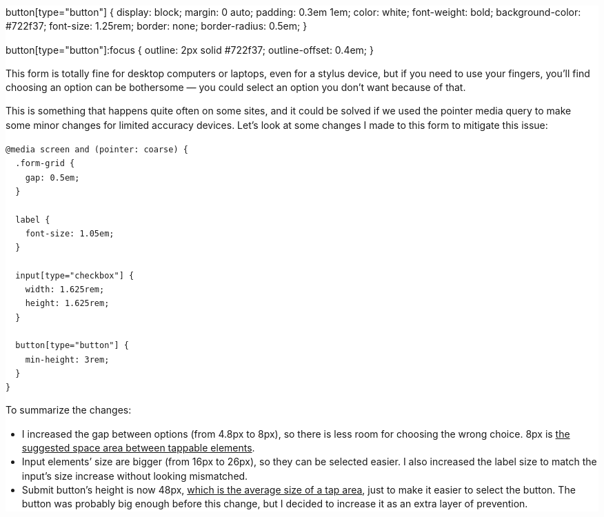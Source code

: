 button[type="button"] {
  display: block;
  margin: 0 auto;
  padding: 0.3em 1em;
  color: white;
  font-weight: bold;
  background-color: #722f37;
  font-size: 1.25rem;
  border: none;
  border-radius: 0.5em;
}

button[type="button"]:focus {
  outline: 2px solid #722f37;
  outline-offset: 0.4em;
}
</code></pre>
</div>

This form is totally fine for desktop computers or laptops, even for a stylus device, but if you need to use your fingers, you’ll find choosing an option can be bothersome &mdash; you could select an option you don’t want because of that.

This is something that happens quite often on some sites, and it could be solved if we used the pointer media query to make some minor changes for limited accuracy devices. Let’s look at some changes I made to this form to mitigate this issue:

<pre><code class="language-css">@media screen and (pointer: coarse) {
  .form-grid {
    gap: 0.5em;
  }

  label {
    font-size: 1.05em;
  }

  input[type="checkbox"] {
    width: 1.625rem;
    height: 1.625rem;
  }

  button[type="button"] {
    min-height: 3rem;
  }
}
</code></pre>

To summarize the changes:

- I increased the gap between options (from 4.8px to 8px), so there is less room for choosing the wrong choice. 8px is [the suggested space area between tappable elements](https://web.dev/accessible-tap-targets/). 
- Input elements’ size are bigger (from 16px to 26px), so they can be selected easier. I also increased the label size to match the input’s size increase without looking mismatched.
- Submit button’s height is now 48px, [which is the average size of a tap area](https://web.dev/accessible-tap-targets/), just to make it easier to select the button. The button was probably big enough before this change, but I decided to increase it as an extra layer of prevention.
